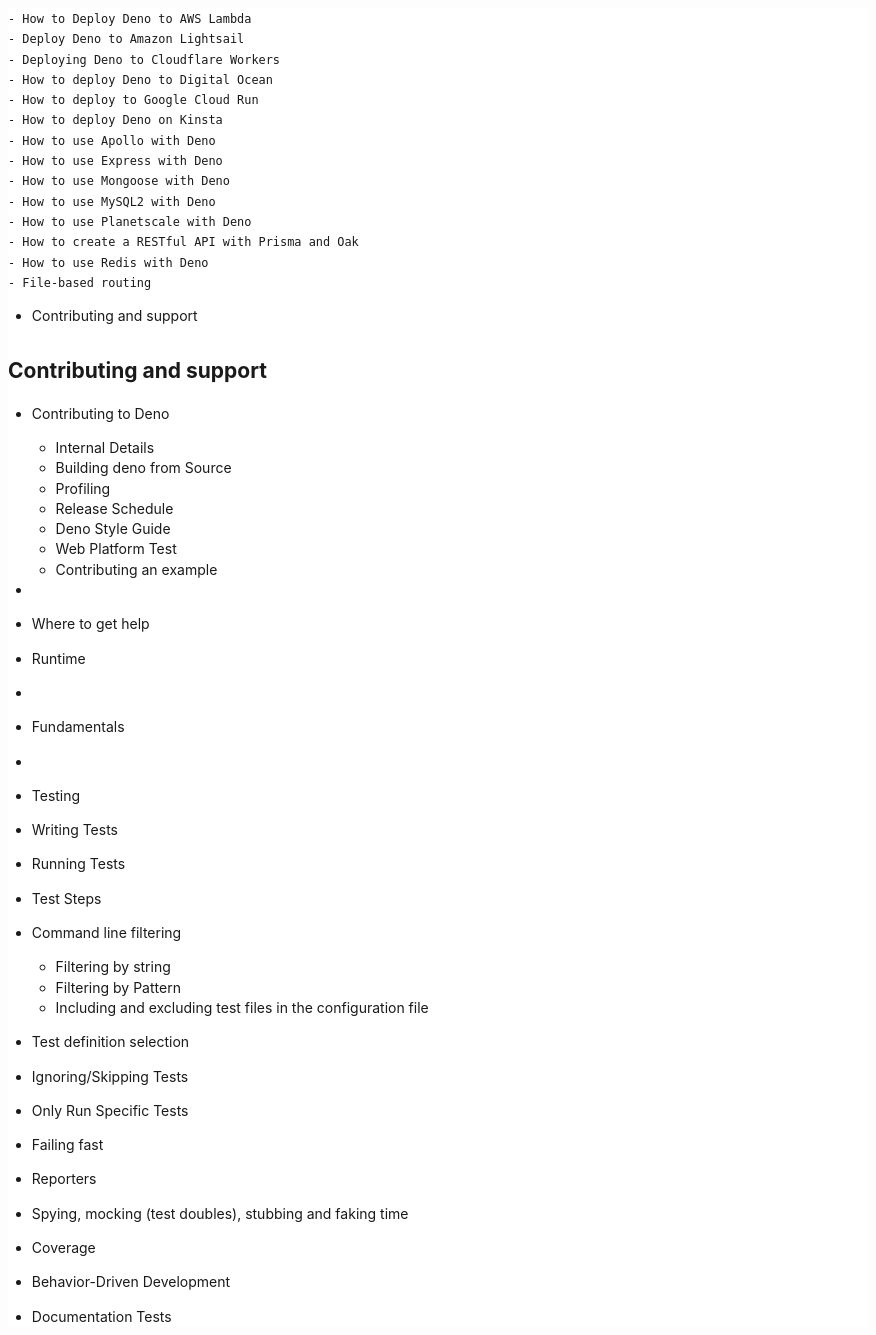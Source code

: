     - How to Deploy Deno to AWS Lambda
    - Deploy Deno to Amazon Lightsail
    - Deploying Deno to Cloudflare Workers
    - How to deploy Deno to Digital Ocean
    - How to deploy to Google Cloud Run
    - How to deploy Deno on Kinsta
    - How to use Apollo with Deno
    - How to use Express with Deno
    - How to use Mongoose with Deno
    - How to use MySQL2 with Deno
    - How to use Planetscale with Deno
    - How to create a RESTful API with Prisma and Oak
    - How to use Redis with Deno
    - File-based routing
- Contributing and support

## Contributing and support

- Contributing to Deno
    - Internal Details
    - Building deno from Source
    - Profiling
    - Release Schedule
    - Deno Style Guide
    - Web Platform Test
    - Contributing an example
- 
- Where to get help

- Runtime
- 
- Fundamentals
- 
- Testing

- Writing Tests
- Running Tests
- Test Steps
- Command line filtering
    - Filtering by string
    - Filtering by Pattern
    - Including and excluding test files in the configuration file
- Test definition selection

- Ignoring/Skipping Tests
- Only Run Specific Tests
- Failing fast
- Reporters
- Spying, mocking (test doubles), stubbing and faking time
- Coverage
- Behavior-Driven Development
- Documentation Tests
